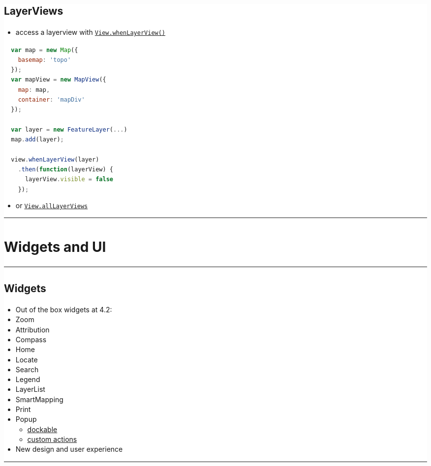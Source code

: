
## LayerViews

- access a layerview with [`View.whenLayerView()`](https://developers.arcgis.com/javascript/latest/api-reference/esri-views-View.html#whenLayerView) 

```js
  var map = new Map({
    basemap: 'topo'
  });
  var mapView = new MapView({
    map: map,
    container: 'mapDiv'
  });

  var layer = new FeatureLayer(...)
  map.add(layer);

  view.whenLayerView(layer)
    .then(function(layerView) {
      layerView.visible = false
    });
```
- or [`View.allLayerViews`](https://developers.arcgis.com/javascript/latest/api-reference/esri-views-View.html#allLayerViews) 

---



# Widgets and UI

---

## Widgets

- Out of the box widgets at 4.2:
 - Zoom
 - Attribution
 - Compass
 - Home
 - Locate
 - Search
 - Legend
 - LayerList
 - SmartMapping
 - Print
 - Popup
   - [dockable](demos/widgets/popup/custom-actions.html)
   - [custom actions](demos/widgets/popup/custom-actions.html)
- New design and user experience

---